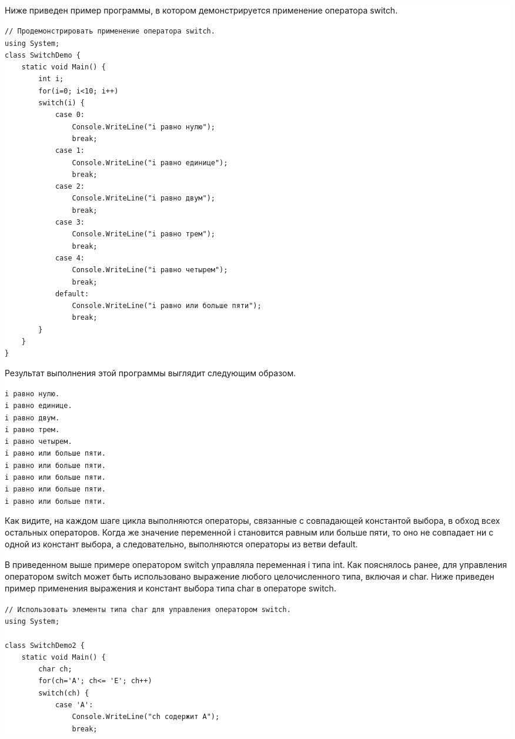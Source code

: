 Ниже приведен пример программы, в котором демонстрируется применение оператора switch.
```
// Продемонстрировать применение оператора switch.
using System;
class SwitchDemo {
    static void Main() {
        int i;
        for(i=0; i<10; i++)
        switch(i) {
            case 0:
                Console.WriteLine("i равно нулю");
                break;
            case 1:
                Console.WriteLine("i равно единице");
                break;
            case 2:
                Console.WriteLine("i равно двум");
                break;
            case 3:
                Console.WriteLine("i равно трем");
                break;
            case 4:
                Console.WriteLine("i равно четырем");
                break;
            default:
                Console.WriteLine("i равно или больше пяти");
                break;
        }
    }
}
```
Результат выполнения этой программы выглядит следующим образом.
```
i равно нулю.
i равно единице.
i равно двум.
i равно трем.
i равно четырем.
i равно или больше пяти.
i равно или больше пяти.
i равно или больше пяти.
i равно или больше пяти.
i равно или больше пяти.
```
Как видите, на каждом шаге цикла выполняются операторы, связанные с совпадающей константой выбора, в обход всех остальных операторов. Когда же значение
переменной i становится равным или больше пяти, то оно не совпадает ни с одной из
констант выбора, а следовательно, выполняются операторы из ветви default.

В приведенном выше примере оператором switch управляла переменная i типа
int. Как пояснялось ранее, для управления оператором switch может быть использовано выражение любого целочисленного типа, включая и char. Ниже приведен пример применения выражения и констант выбора типа char в операторе switch.
```
// Использовать элементы типа char для управления оператором switch.
using System;

class SwitchDemo2 {
    static void Main() {
        char ch;
        for(ch='A'; ch<= 'E'; ch++)
        switch(ch) {
            case 'A':
                Console.WriteLine("ch содержит A");
                break;
```
